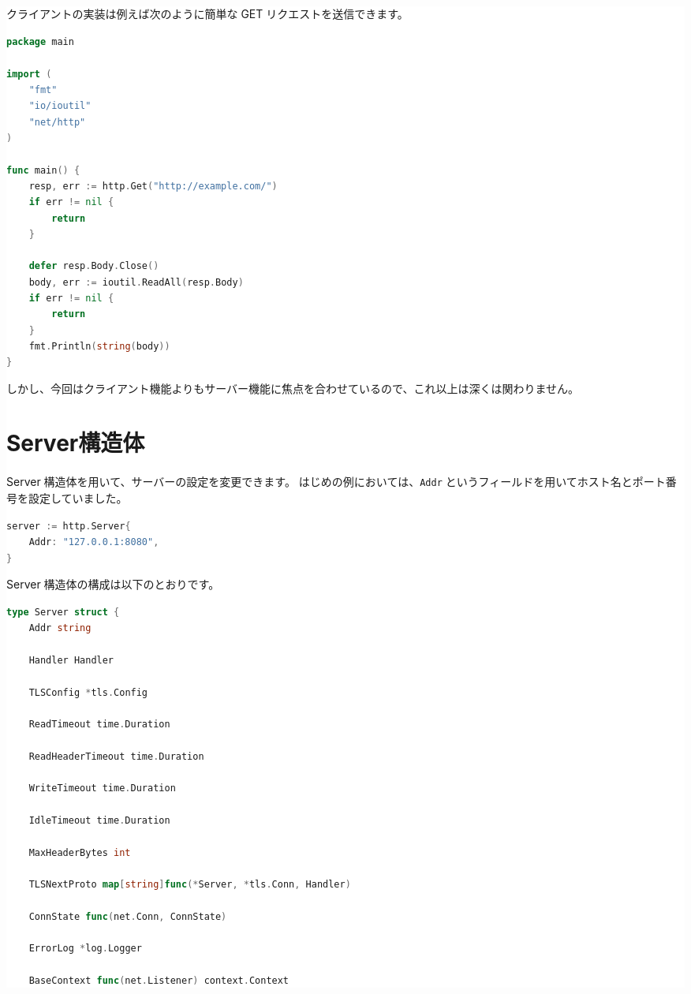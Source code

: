 クライアントの実装は例えば次のように簡単な GET リクエストを送信できます。

```go
package main

import (
	"fmt"
	"io/ioutil"
	"net/http"
)

func main() {
	resp, err := http.Get("http://example.com/")
	if err != nil {
		return
	}

	defer resp.Body.Close()
	body, err := ioutil.ReadAll(resp.Body)
	if err != nil {
		return
	}
	fmt.Println(string(body))
}
```

しかし、今回はクライアント機能よりもサーバー機能に焦点を合わせているので、これ以上は深くは関わりません。

# Server構造体

Server 構造体を用いて、サーバーの設定を変更できます。
はじめの例においては、`Addr` というフィールドを用いてホスト名とポート番号を設定していました。

```go
server := http.Server{
	Addr: "127.0.0.1:8080",
}
```

Server 構造体の構成は以下のとおりです。

```go
type Server struct {
	Addr string

	Handler Handler

	TLSConfig *tls.Config

	ReadTimeout time.Duration

	ReadHeaderTimeout time.Duration

	WriteTimeout time.Duration

	IdleTimeout time.Duration

	MaxHeaderBytes int

	TLSNextProto map[string]func(*Server, *tls.Conn, Handler)

	ConnState func(net.Conn, ConnState)

	ErrorLog *log.Logger

	BaseContext func(net.Listener) context.Context
```